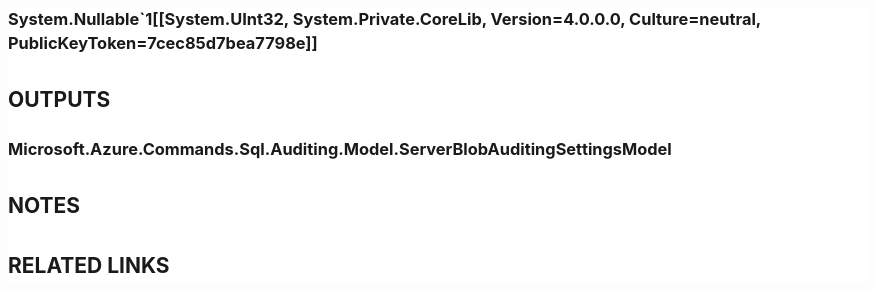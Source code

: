 ### System.Nullable`1[[System.UInt32, System.Private.CoreLib, Version=4.0.0.0, Culture=neutral, PublicKeyToken=7cec85d7bea7798e]]

## OUTPUTS

### Microsoft.Azure.Commands.Sql.Auditing.Model.ServerBlobAuditingSettingsModel

## NOTES

## RELATED LINKS
